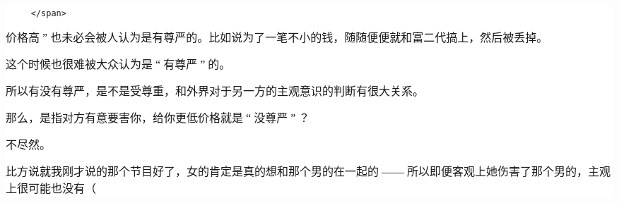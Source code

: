          </span>
<span style="font-family: 楷体;line-height: 24px;font-size: 16px;">
          价格高
         </span>
<span style="font-family: 楷体;line-height: 24px;font-size: 16px;">
          ”
         </span>
<span style="font-family: 楷体;line-height: 24px;font-size: 16px;">
          也未必会被人认为是有尊严的。比如说为了一笔不小的钱，随随便便就和富二代搞上，然后被丢掉。
         </span>
</p>
<p style="margin-bottom: 13px;white-space: normal;line-height: 24px;">
<span style="font-family: 楷体;line-height: 24px;font-size: 16px;">
          这个时候也很难被大众认为是
         </span>
<span style="font-family: 楷体;line-height: 24px;font-size: 16px;">
          “
         </span>
<span style="font-family: 楷体;line-height: 24px;font-size: 16px;">
          有尊严
         </span>
<span style="font-family: 楷体;line-height: 24px;font-size: 16px;">
          ”
         </span>
<span style="font-family: 楷体;line-height: 24px;font-size: 16px;">
          的。
         </span>
</p>
<p style="margin-bottom: 13px;white-space: normal;line-height: 24px;">
<span style="font-family: 楷体;line-height: 24px;font-size: 16px;">
          所以有没有尊严，是不是受尊重，和外界对于另一方的主观意识的判断有很大关系。
         </span>
</p>
<p style="margin-bottom: 13px;white-space: normal;line-height: 24px;">
<span style="font-family: 楷体;line-height: 24px;font-size: 16px;">
          那么，是指对方有意要害你，给你更低价格就是
         </span>
<span style="font-family: 楷体;line-height: 24px;font-size: 16px;">
          “
         </span>
<span style="font-family: 楷体;line-height: 24px;font-size: 16px;">
          没尊严
         </span>
<span style="font-family: 楷体;line-height: 24px;font-size: 16px;">
          ”
         </span>
<span style="font-family: 楷体;line-height: 24px;font-size: 16px;">
          ？
         </span>
</p>
<p style="margin-bottom: 13px;white-space: normal;line-height: 24px;">
<span style="font-family: 楷体;line-height: 24px;font-size: 16px;">
          不尽然。
         </span>
</p>
<p style="margin-bottom: 13px;white-space: normal;line-height: 24px;">
<span style="font-family: 楷体;line-height: 24px;font-size: 16px;">
          比方说就我刚才说的那个节目好了，女的肯定是真的想和那个男的在一起的
         </span>
<span style="font-family: 楷体;line-height: 24px;font-size: 16px;">
          ——
         </span>
<span style="font-family: 楷体;line-height: 24px;font-size: 16px;">
          所以即便客观上她伤害了那个男的，主观上很可能也没有（